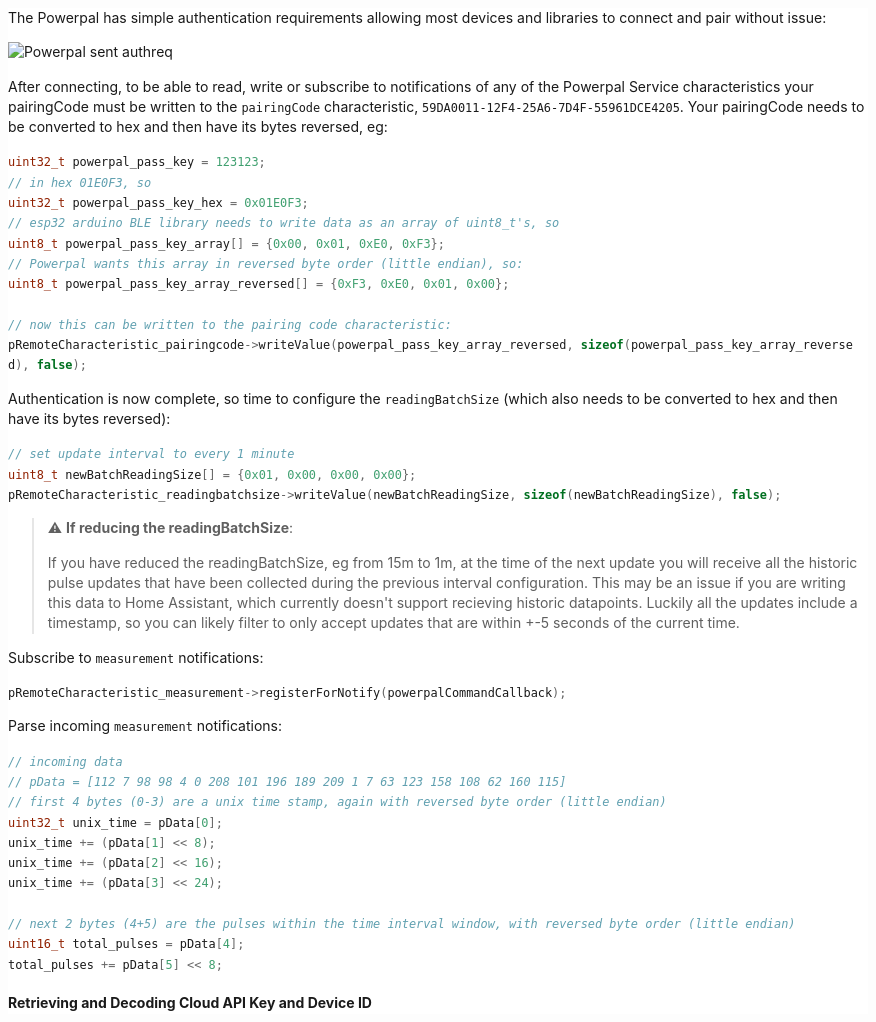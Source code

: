 The Powerpal has simple authentication requirements allowing most devices and libraries to connect and pair without issue:

![Powerpal sent authreq](assets/powerpal_authreq.png)

After connecting, to be able to read, write or subscribe to notifications of any of the Powerpal Service characteristics your pairingCode must be written to the `pairingCode` characteristic, `59DA0011-12F4-25A6-7D4F-55961DCE4205`.
Your pairingCode needs to be converted to hex and then have its bytes reversed, eg:
```c++
uint32_t powerpal_pass_key = 123123;
// in hex 01E0F3, so
uint32_t powerpal_pass_key_hex = 0x01E0F3;
// esp32 arduino BLE library needs to write data as an array of uint8_t's, so
uint8_t powerpal_pass_key_array[] = {0x00, 0x01, 0xE0, 0xF3};
// Powerpal wants this array in reversed byte order (little endian), so:
uint8_t powerpal_pass_key_array_reversed[] = {0xF3, 0xE0, 0x01, 0x00};

// now this can be written to the pairing code characteristic:
pRemoteCharacteristic_pairingcode->writeValue(powerpal_pass_key_array_reversed, sizeof(powerpal_pass_key_array_reversed), false);
```

Authentication is now complete, so time to configure the `readingBatchSize` (which also needs to be converted to hex and then have its bytes reversed):
```c++
// set update interval to every 1 minute
uint8_t newBatchReadingSize[] = {0x01, 0x00, 0x00, 0x00};
pRemoteCharacteristic_readingbatchsize->writeValue(newBatchReadingSize, sizeof(newBatchReadingSize), false);
```
> :warning: **If reducing the readingBatchSize**:
>
> If you have reduced the readingBatchSize, eg from 15m to 1m, at the time of the next update you will receive all the historic pulse updates that have been collected during the previous interval configuration. 
>This may be an issue if you are writing this data to Home Assistant, which currently doesn't support recieving historic datapoints. 
Luckily all the updates include a timestamp, so you can likely filter to only accept updates that are within +-5 seconds of the current time.

Subscribe to `measurement` notifications:
```c++
pRemoteCharacteristic_measurement->registerForNotify(powerpalCommandCallback);
```

Parse incoming `measurement` notifications:
```c++
// incoming data
// pData = [112 7 98 98 4 0 208 101 196 189 209 1 7 63 123 158 108 62 160 115]
// first 4 bytes (0-3) are a unix time stamp, again with reversed byte order (little endian)
uint32_t unix_time = pData[0];
unix_time += (pData[1] << 8);
unix_time += (pData[2] << 16);
unix_time += (pData[3] << 24);

// next 2 bytes (4+5) are the pulses within the time interval window, with reversed byte order (little endian)
uint16_t total_pulses = pData[4];
total_pulses += pData[5] << 8;
```
#### Retrieving and Decoding Cloud API Key and Device ID
